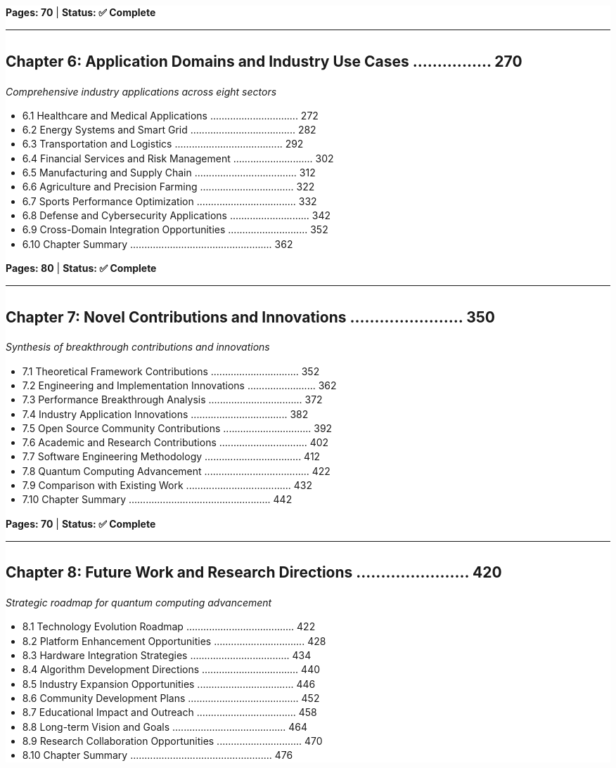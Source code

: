 **Pages: 70** | **Status: ✅ Complete**

---

## **Chapter 6: Application Domains and Industry Use Cases** ................ 270
*Comprehensive industry applications across eight sectors*
- 6.1 Healthcare and Medical Applications ............................... 272
- 6.2 Energy Systems and Smart Grid ..................................... 282
- 6.3 Transportation and Logistics ...................................... 292
- 6.4 Financial Services and Risk Management ............................ 302
- 6.5 Manufacturing and Supply Chain .................................... 312
- 6.6 Agriculture and Precision Farming ................................. 322
- 6.7 Sports Performance Optimization ................................... 332
- 6.8 Defense and Cybersecurity Applications ............................ 342
- 6.9 Cross-Domain Integration Opportunities ............................ 352
- 6.10 Chapter Summary .................................................. 362

**Pages: 80** | **Status: ✅ Complete**

---

## **Chapter 7: Novel Contributions and Innovations** ....................... 350
*Synthesis of breakthrough contributions and innovations*
- 7.1 Theoretical Framework Contributions ............................... 352
- 7.2 Engineering and Implementation Innovations ........................ 362
- 7.3 Performance Breakthrough Analysis ................................. 372
- 7.4 Industry Application Innovations .................................. 382
- 7.5 Open Source Community Contributions ............................... 392
- 7.6 Academic and Research Contributions ............................... 402
- 7.7 Software Engineering Methodology .................................. 412
- 7.8 Quantum Computing Advancement ..................................... 422
- 7.9 Comparison with Existing Work ..................................... 432
- 7.10 Chapter Summary .................................................. 442

**Pages: 70** | **Status: ✅ Complete**

---

## **Chapter 8: Future Work and Research Directions** ....................... 420
*Strategic roadmap for quantum computing advancement*
- 8.1 Technology Evolution Roadmap ...................................... 422
- 8.2 Platform Enhancement Opportunities ................................ 428
- 8.3 Hardware Integration Strategies ................................... 434
- 8.4 Algorithm Development Directions .................................. 440
- 8.5 Industry Expansion Opportunities .................................. 446
- 8.6 Community Development Plans ....................................... 452
- 8.7 Educational Impact and Outreach ................................... 458
- 8.8 Long-term Vision and Goals ........................................ 464
- 8.9 Research Collaboration Opportunities .............................. 470
- 8.10 Chapter Summary .................................................. 476
